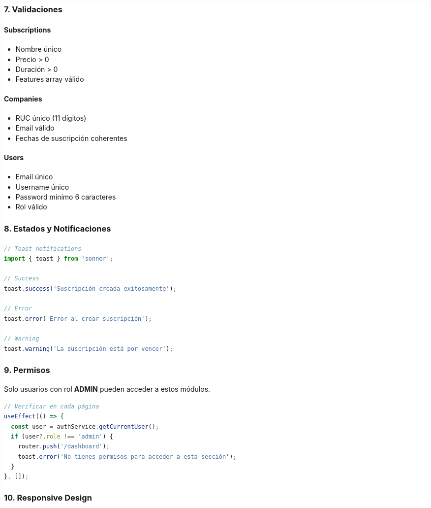### 7. Validaciones

#### Subscriptions
- Nombre único
- Precio > 0
- Duración > 0
- Features array válido

#### Companies
- RUC único (11 dígitos)
- Email válido
- Fechas de suscripción coherentes

#### Users
- Email único
- Username único
- Password mínimo 6 caracteres
- Rol válido

### 8. Estados y Notificaciones

```typescript
// Toast notifications
import { toast } from 'sonner';

// Success
toast.success('Suscripción creada exitosamente');

// Error
toast.error('Error al crear suscripción');

// Warning
toast.warning('La suscripción está por vencer');
```

### 9. Permisos

Solo usuarios con rol **ADMIN** pueden acceder a estos módulos.

```typescript
// Verificar en cada página
useEffect(() => {
  const user = authService.getCurrentUser();
  if (user?.role !== 'admin') {
    router.push('/dashboard');
    toast.error('No tienes permisos para acceder a esta sección');
  }
}, []);
```

### 10. Responsive Design
